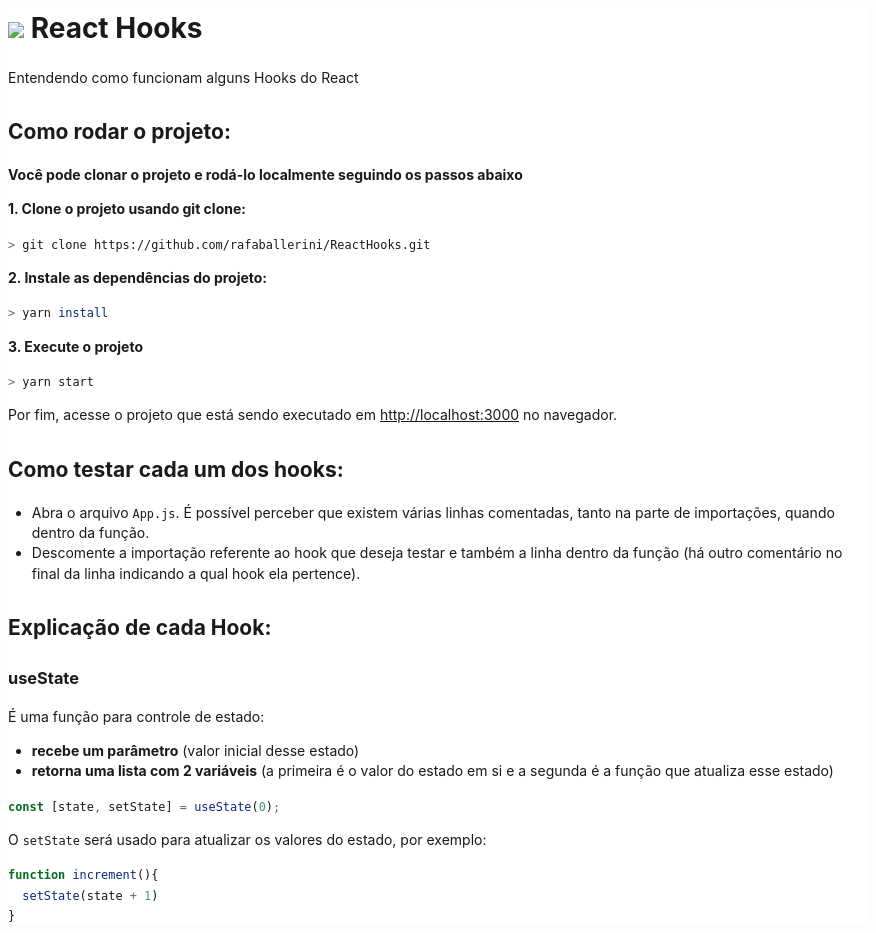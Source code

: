 # <img src="https://user-images.githubusercontent.com/70824102/195250026-ece9b0bb-f6a6-47ca-baa3-e2ab4502ce73.png" width="30"> React Hooks 

Entendendo como funcionam alguns Hooks do React

## Como rodar o projeto:

**Você pode clonar o projeto e rodá-lo localmente seguindo os passos abaixo**

**1. Clone o projeto usando git clone:**
```bash
> git clone https://github.com/rafaballerini/ReactHooks.git
```

**2. Instale as dependências do projeto:**
```bash
> yarn install
```

**3. Execute o projeto**
```bash
> yarn start
```

Por fim, acesse o projeto que está sendo executado em [http://localhost:3000](http://localhost:3000) no navegador.

## Como testar cada um dos hooks:

- Abra o arquivo `App.js`. É possível perceber que existem várias linhas comentadas, tanto na parte de importações, quando dentro da função.
- Descomente a importação referente ao hook que deseja testar e também a linha dentro da função (há outro comentário no final da linha indicando a qual hook ela pertence).

## Explicação de cada Hook:

### useState
É uma função para controle de estado:
- **recebe um parâmetro** (valor inicial desse estado) 
- **retorna uma lista com 2 variáveis** (a primeira é o valor do estado em si e a segunda é a função que atualiza esse estado)

```js
const [state, setState] = useState(0);
```

O `setState` será usado para atualizar os valores do estado, por exemplo:

```js
function increment(){
  setState(state + 1)
}
```
